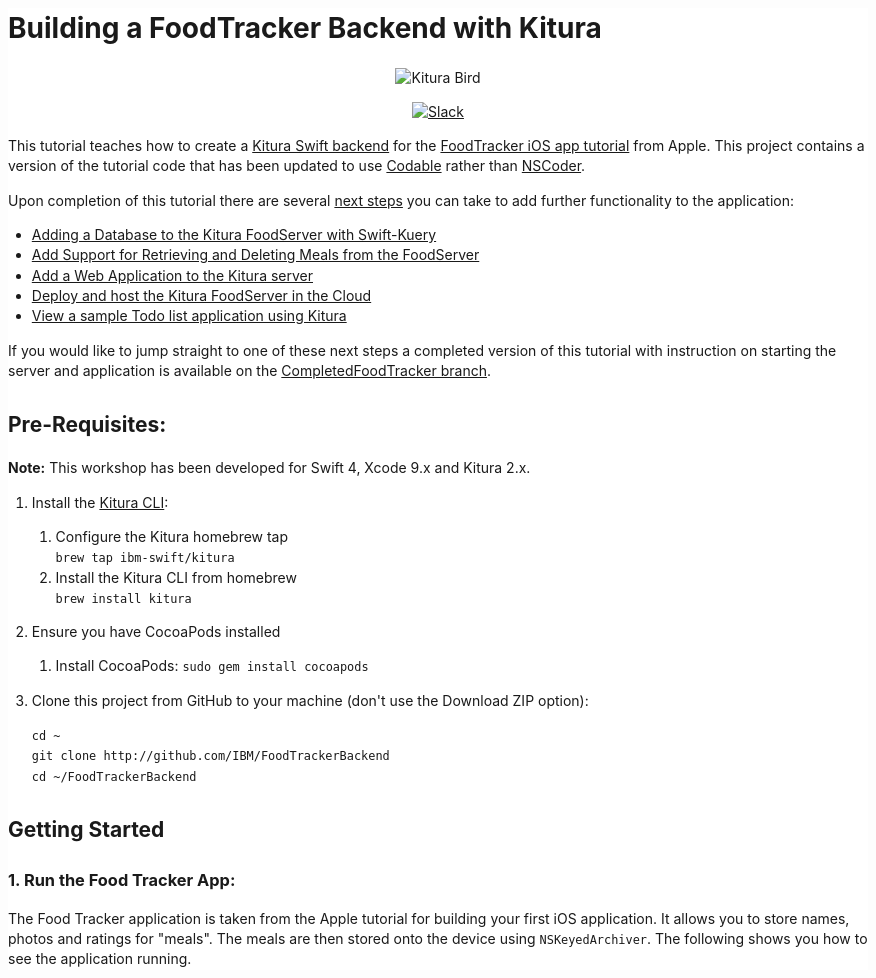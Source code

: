 # Building a FoodTracker Backend with Kitura

<p align="center">
<img src="https://www.ibm.com/cloud-computing/bluemix/sites/default/files/assets/page/catalog-swift.svg" width="120" alt="Kitura Bird">
</p>

<p align="center">
<a href= "http://swift-at-ibm-slack.mybluemix.net/">
    <img src="http://swift-at-ibm-slack.mybluemix.net/badge.svg"  alt="Slack">
</a>
</p>

This tutorial teaches how to create a [Kitura Swift backend](http://kitura.io) for the [FoodTracker iOS app tutorial](https://developer.apple.com/library/content/referencelibrary/GettingStarted/DevelopiOSAppsSwift/) from Apple. This project contains a version of the tutorial code that has been updated to use [Codable](https://developer.apple.com/documentation/swift/codable) rather than [NSCoder](https://developer.apple.com/documentation/foundation/nscoder).

Upon completion of this tutorial there are several [next steps](#next-steps) you can take to add further functionality to the application:

- [Adding a Database to the Kitura FoodServer with Swift-Kuery](AddDatabase.md)
- [Add Support for Retrieving and Deleting Meals from the FoodServer](RetrievingAndDeleting.md)
- [Add a Web Application to the Kitura server](AddWebApplication.md)
- [Deploy and host the Kitura FoodServer in the Cloud](DeployToCloud.md)
- [View a sample Todo list application using Kitura](https://github.com/IBM-Swift/iOSSampleKituraKit)

If you would like to jump straight to one of these next steps a completed version of this tutorial with instruction on starting the server and application is available on the [CompletedFoodTracker branch](https://github.com/IBM/FoodTrackerBackend/tree/CompletedFoodTracker).

## Pre-Requisites:
**Note:** This workshop has been developed for Swift 4, Xcode 9.x and Kitura 2.x.

1. Install the [Kitura CLI](https://github.com/ibm-swift/kitura-cli):  
   1. Configure the Kitura homebrew tap  
   `brew tap ibm-swift/kitura`  
   2. Install the Kitura CLI from homebrew  
   `brew install kitura`

2. Ensure you have CocoaPods installed  
   1. Install CocoaPods:
   `sudo gem install cocoapods`

3. Clone this project from GitHub to your machine (don't use the Download ZIP option):
   ```
   cd ~
   git clone http://github.com/IBM/FoodTrackerBackend
   cd ~/FoodTrackerBackend
   ```

## Getting Started
### 1. Run the Food Tracker App:
The Food Tracker application is taken from the Apple tutorial for building your first iOS application. It allows you to store names, photos and ratings for  "meals". The meals are then stored onto the device using `NSKeyedArchiver`. The following shows you how to see the application running.
